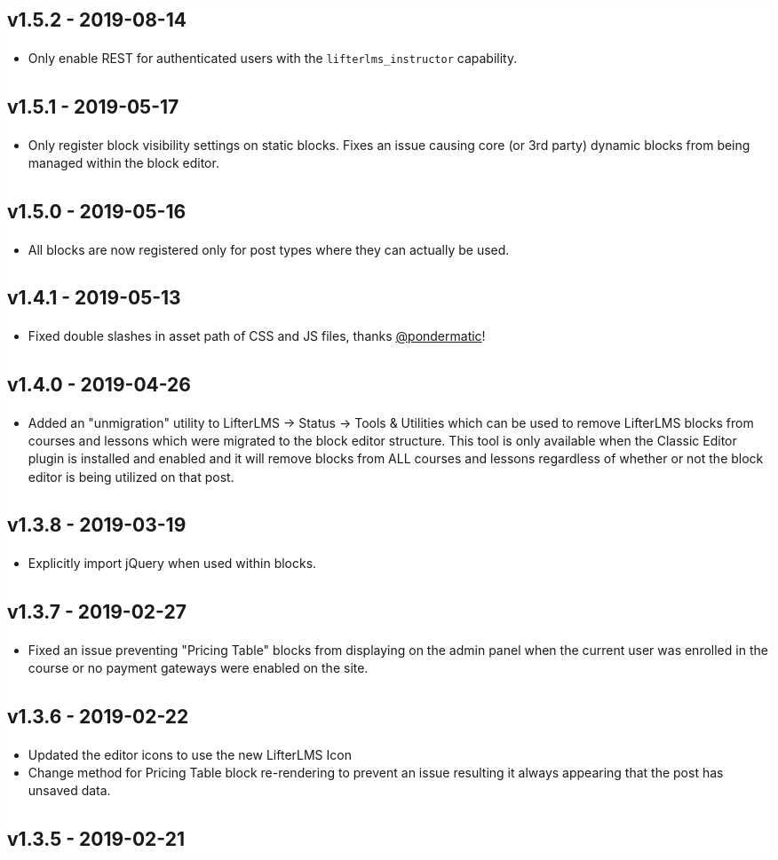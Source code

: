 
v1.5.2 - 2019-08-14
-------------------

+ Only enable REST for authenticated users with the `lifterlms_instructor` capability.


v1.5.1 - 2019-05-17
-------------------

+ Only register block visibility settings on static blocks. Fixes an issue causing core (or 3rd party) dynamic blocks from being managed within the block editor.


v1.5.0 - 2019-05-16
-------------------

+ All blocks are now registered only for post types where they can actually be used.


v1.4.1 - 2019-05-13
-------------------

+ Fixed double slashes in asset path of CSS and JS files, thanks [@pondermatic](https://github.com/pondermatic)!


v1.4.0 - 2019-04-26
-------------------

+ Added an "unmigration" utility to LifterLMS -> Status -> Tools & Utilities which can be used to remove LifterLMS blocks from courses and lessons which were migrated to the block editor structure. This tool is only available when the Classic Editor plugin is installed and enabled and it will remove blocks from ALL courses and lessons regardless of whether or not the block editor is being utilized on that post.


v1.3.8 - 2019-03-19
-------------------

+ Explicitly import jQuery when used within blocks.


v1.3.7 - 2019-02-27
-------------------

+ Fixed an issue preventing "Pricing Table" blocks from displaying on the admin panel when the current user was enrolled in the course or no payment gateways were enabled on the site.


v1.3.6 - 2019-02-22
-------------------

+ Updated the editor icons to use the new LifterLMS Icon
+ Change method for Pricing Table block re-rendering to prevent an issue resulting it always appearing that the post has unsaved data.


v1.3.5 - 2019-02-21
-------------------
